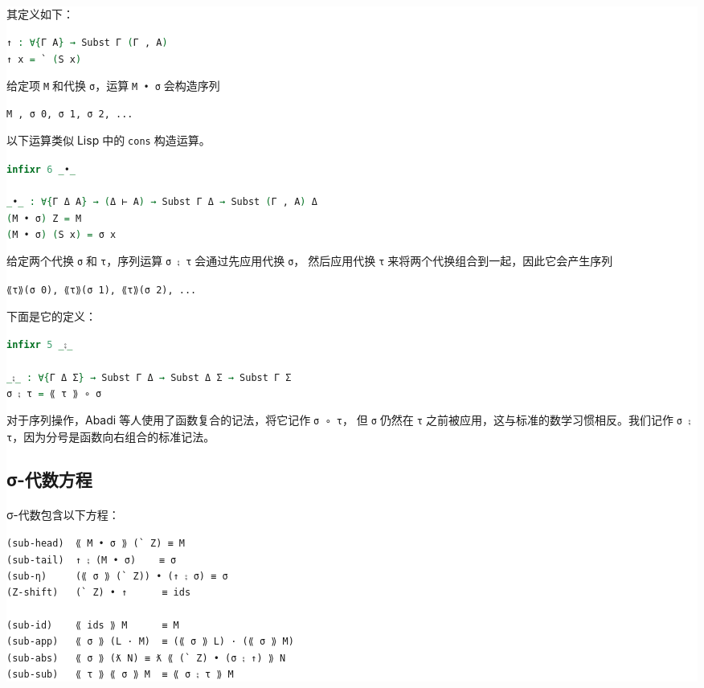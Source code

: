 其定义如下：

```agda
↑ : ∀{Γ A} → Subst Γ (Γ , A)
↑ x = ` (S x)
```



给定项 `M` 和代换 `σ`，运算 `M • σ` 会构造序列

    M , σ 0, σ 1, σ 2, ...



以下运算类似 Lisp 中的 `cons` 构造运算。

```agda
infixr 6 _•_

_•_ : ∀{Γ Δ A} → (Δ ⊢ A) → Subst Γ Δ → Subst (Γ , A) Δ
(M • σ) Z = M
(M • σ) (S x) = σ x
```



给定两个代换 `σ` 和 `τ`，序列运算 `σ ⨟ τ` 会通过先应用代换 `σ`，
然后应用代换 `τ` 来将两个代换组合到一起，因此它会产生序列

    ⟪τ⟫(σ 0), ⟪τ⟫(σ 1), ⟪τ⟫(σ 2), ...



下面是它的定义：

```agda
infixr 5 _⨟_

_⨟_ : ∀{Γ Δ Σ} → Subst Γ Δ → Subst Δ Σ → Subst Γ Σ
σ ⨟ τ = ⟪ τ ⟫ ∘ σ
```



对于序列操作，Abadi 等人使用了函数复合的记法，将它记作 `σ ∘ τ`，
但 `σ` 仍然在 `τ` 之前被应用，这与标准的数学习惯相反。我们记作
`σ ⨟ τ`，因为分号是函数向右组合的标准记法。



## σ-代数方程



σ-代数包含以下方程：

    (sub-head)  ⟪ M • σ ⟫ (` Z) ≡ M
    (sub-tail)  ↑ ⨟ (M • σ)    ≡ σ
    (sub-η)     (⟪ σ ⟫ (` Z)) • (↑ ⨟ σ) ≡ σ
    (Z-shift)   (` Z) • ↑      ≡ ids

    (sub-id)    ⟪ ids ⟫ M      ≡ M
    (sub-app)   ⟪ σ ⟫ (L · M)  ≡ (⟪ σ ⟫ L) · (⟪ σ ⟫ M)
    (sub-abs)   ⟪ σ ⟫ (ƛ N) ≡ ƛ ⟪ (` Z) • (σ ⨟ ↑) ⟫ N
    (sub-sub)   ⟪ τ ⟫ ⟪ σ ⟫ M  ≡ ⟪ σ ⨟ τ ⟫ M
